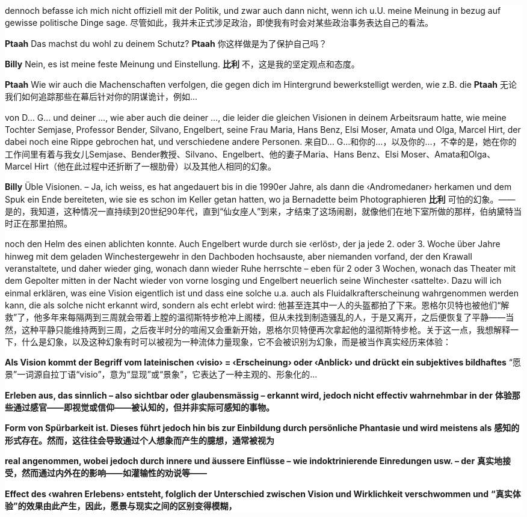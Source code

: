 dennoch befasse ich mich nicht offiziell mit der Politik, und zwar auch dann nicht, wenn ich u.U. meine Meinung in bezug auf gewisse politische Dinge sage.
尽管如此，我并未正式涉足政治，即使我有时会对某些政治事务表达自己的看法。

**Ptaah** Das machst du wohl zu deinem Schutz?
**Ptaah** 你这样做是为了保护自己吗？

**Billy** Nein, es ist meine feste Meinung und Einstellung.
**比利** 不，这是我的坚定观点和态度。

**Ptaah** Wie wir auch die Machenschaften verfolgen, die gegen dich im Hintergrund bewerkstelligt werden, wie z.B. die
**Ptaah** 无论我们如何追踪那些在幕后针对你的阴谋诡计，例如...

von D… G… und deiner …, wie aber auch die deiner …, die leider die gleichen Visionen in deinem Arbeitsraum hatte, wie meine Tochter Semjase, Professor Bender, Silvano, Engelbert, seine Frau Maria, Hans Benz, Elsi Moser, Amata und Olga, Marcel Hirt, der dabei noch eine Rippe gebrochen hat, und verschiedene andere Personen.
来自D… G…和你的…，以及你的…，不幸的是，她在你的工作间里有着与我女儿Semjase、Bender教授、Silvano、Engelbert、他的妻子Maria、Hans Benz、Elsi Moser、Amata和Olga、Marcel Hirt（他在此过程中还折断了一根肋骨）以及其他人相同的幻象。

**Billy** Üble Visionen. – Ja, ich weiss, es hat angedauert bis in die 1990er Jahre, als dann die ‹Andromedaner› herkamen und dem Spuk ein Ende bereiteten, wie sie es schon im Keller getan hatten, wo ja Bernadette beim Photographieren
**比利** 可怕的幻象。——是的，我知道，这种情况一直持续到20世纪90年代，直到“仙女座人”到来，才结束了这场闹剧，就像他们在地下室所做的那样，伯纳黛特当时正在那里拍照。

noch den Helm des einen ablichten konnte. Auch Engelbert wurde durch sie ‹erlöst›, der ja jede 2. oder 3. Woche über Jahre hinweg mit dem geladen Winchestergewehr in den Dachboden hochsauste, aber niemanden vorfand, der den Krawall veranstaltete, und daher wieder ging, wonach dann wieder Ruhe herrschte – eben für 2 oder 3 Wochen, wonach das Theater mit dem Gepolter mitten in der Nacht wieder von vorne losging und Engelbert neuerlich seine Winchester ‹sattelte›. Dazu will ich einmal erklären, was eine Vision eigentlich ist und dass eine solche u.a. auch als Fluidalkrafterscheinung wahrgenommen werden kann, die als solche nicht erkannt wird, sondern als echt erlebt wird:
他甚至连其中一人的头盔都拍了下来。恩格尔贝特也被他们“解救”了，他多年来每隔两到三周就会带着上膛的温彻斯特步枪冲上阁楼，但从未找到制造骚乱的人，于是又离开，之后便恢复了平静——当然，这种平静只能维持两到三周，之后夜半时分的喧闹又会重新开始，恩格尔贝特便再次拿起他的温彻斯特步枪。关于这一点，我想解释一下，什么是幻象，以及这种幻象有时可以被视为一种流体力量现象，它不会被识别为幻象，而是被当作真实经历来体验：

**Als Vision kommt der Begriff vom lateinischen ‹visio› = ‹Erscheinung› oder ‹Anblick› und drückt ein subjektives bildhaftes**
“愿景”一词源自拉丁语“visio”，意为“显现”或“景象”，它表达了一种主观的、形象化的...

**Erleben aus, das sinnlich – also sichtbar oder glaubensmässig – erkannt wird, jedoch nicht effectiv wahrnehmbar in der**
**体验那些通过感官——即视觉或信仰——被认知的，但并非实际可感知的事物。**

**Form von Spürbarkeit ist. Dieses führt jedoch hin bis zur Einbildung durch persönliche Phantasie und wird meistens als**
**感知的形式存在。然而，这往往会导致通过个人想象而产生的臆想，通常被视为**

**real angenommen, wobei jedoch durch innere und äussere Einflüsse – wie indoktrinierende Einredungen usw. – der**
**真实地接受，然而通过内外在的影响——如灌输性的劝说等——**

**Effect des ‹wahren Erlebens› entsteht, folglich der Unterschied zwischen Vision und Wirklichkeit verschwommen und**
**“真实体验”的效果由此产生，因此，愿景与现实之间的区别变得模糊，**
